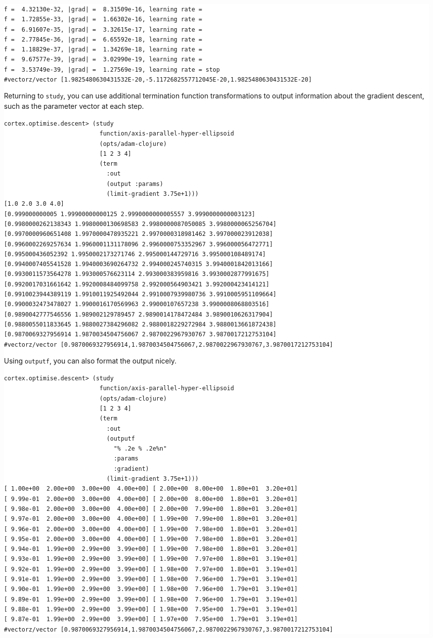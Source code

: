     f =  4.32130e-32, |grad| =  8.31509e-16, learning rate =
    f =  1.72855e-33, |grad| =  1.66302e-16, learning rate =
    f =  6.91607e-35, |grad| =  3.32615e-17, learning rate =
    f =  2.77845e-36, |grad| =  6.65592e-18, learning rate =
    f =  1.18829e-37, |grad| =  1.34269e-18, learning rate =
    f =  9.67577e-39, |grad| =  3.02990e-19, learning rate =
    f =  3.53749e-39, |grad| =  1.27569e-19, learning rate = stop
    #vectorz/vector [1.9825480630431532E-20,-5.1172682557712045E-20,1.9825480630431532E-20]

Returning to `study`, you can use additional termination function
transformations to output information about the gradient descent, such
as the parameter vector at each step.

    cortex.optimise.descent> (study
                               function/axis-parallel-hyper-ellipsoid
                               (opts/adam-clojure)
                               [1 2 3 4]
                               (term
                                 :out
                                 (output :params)
                                 (limit-gradient 3.75e+1)))
    [1.0 2.0 3.0 4.0]
    [0.999000000005 1.99900000000125 2.9990000000005557 3.9990000000003123]
    [0.9980000262138343 1.9980000130698583 2.9980000087050085 3.9980000065256704]
    [0.9970000960651408 1.9970000478935221 2.9970000318981462 3.997000023912038]
    [0.9960002269257634 1.9960001131178096 2.9960000753352967 3.996000056472771]
    [0.995000436052392 1.9950002173271746 2.995000144729716 3.995000108489174]
    [0.9940007405541528 1.9940003690264732 2.994000245740315 3.9940001842013166]
    [0.9930011573564278 1.993000576623114 2.993000383959816 3.9930002877991675]
    [0.9920017031661642 1.9920008484099758 2.992000564903421 3.992000423414121]
    [0.9910023944389119 1.9910011925492044 2.9910007939980736 3.9910005951109664]
    [0.9900032473478027 1.9900016170569963 2.99000107657238 3.9900008068803516]
    [0.9890042777546556 1.989002129789457 2.9890014178472484 3.9890010626317904]
    [0.9880055011833645 1.9880027384296082 2.9880018229272984 3.9880013661872438]
    [0.9870069327956914 1.9870034504756067 2.9870022967930767 3.9870017212753104]
    #vectorz/vector [0.9870069327956914,1.9870034504756067,2.9870022967930767,3.9870017212753104]

Using `outputf`, you can also format the output nicely.

    cortex.optimise.descent> (study
                               function/axis-parallel-hyper-ellipsoid
                               (opts/adam-clojure)
                               [1 2 3 4]
                               (term
                                 :out
                                 (outputf
                                   "% .2e % .2e%n"
                                   :params
                                   :gradient)
                                 (limit-gradient 3.75e+1)))
    [ 1.00e+00  2.00e+00  3.00e+00  4.00e+00] [ 2.00e+00  8.00e+00  1.80e+01  3.20e+01]
    [ 9.99e-01  2.00e+00  3.00e+00  4.00e+00] [ 2.00e+00  8.00e+00  1.80e+01  3.20e+01]
    [ 9.98e-01  2.00e+00  3.00e+00  4.00e+00] [ 2.00e+00  7.99e+00  1.80e+01  3.20e+01]
    [ 9.97e-01  2.00e+00  3.00e+00  4.00e+00] [ 1.99e+00  7.99e+00  1.80e+01  3.20e+01]
    [ 9.96e-01  2.00e+00  3.00e+00  4.00e+00] [ 1.99e+00  7.98e+00  1.80e+01  3.20e+01]
    [ 9.95e-01  2.00e+00  3.00e+00  4.00e+00] [ 1.99e+00  7.98e+00  1.80e+01  3.20e+01]
    [ 9.94e-01  1.99e+00  2.99e+00  3.99e+00] [ 1.99e+00  7.98e+00  1.80e+01  3.20e+01]
    [ 9.93e-01  1.99e+00  2.99e+00  3.99e+00] [ 1.99e+00  7.97e+00  1.80e+01  3.19e+01]
    [ 9.92e-01  1.99e+00  2.99e+00  3.99e+00] [ 1.98e+00  7.97e+00  1.80e+01  3.19e+01]
    [ 9.91e-01  1.99e+00  2.99e+00  3.99e+00] [ 1.98e+00  7.96e+00  1.79e+01  3.19e+01]
    [ 9.90e-01  1.99e+00  2.99e+00  3.99e+00] [ 1.98e+00  7.96e+00  1.79e+01  3.19e+01]
    [ 9.89e-01  1.99e+00  2.99e+00  3.99e+00] [ 1.98e+00  7.96e+00  1.79e+01  3.19e+01]
    [ 9.88e-01  1.99e+00  2.99e+00  3.99e+00] [ 1.98e+00  7.95e+00  1.79e+01  3.19e+01]
    [ 9.87e-01  1.99e+00  2.99e+00  3.99e+00] [ 1.97e+00  7.95e+00  1.79e+01  3.19e+01]
    #vectorz/vector [0.9870069327956914,1.9870034504756067,2.9870022967930767,3.9870017212753104]
